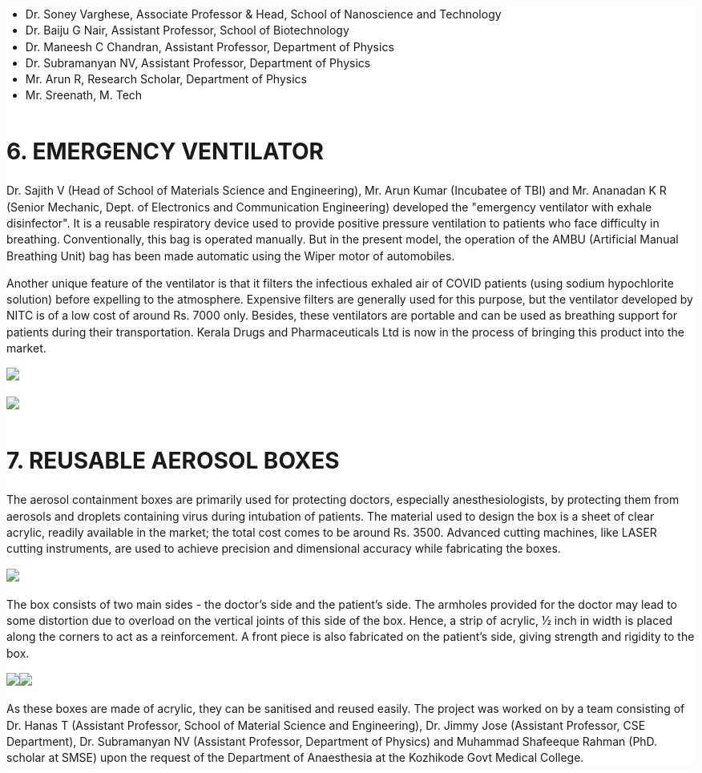 * Dr. Soney Varghese, Associate Professor & Head, School of Nanoscience and Technology
* Dr. Baiju G Nair, Assistant Professor, School of Biotechnology
* Dr. Maneesh C Chandran, Assistant Professor, Department of Physics
* Dr. Subramanyan NV, Assistant Professor, Department of Physics
* Mr. Arun R, Research Scholar, Department of Physics
* Mr. Sreenath, M. Tech

# **6. EMERGENCY VENTILATOR**

Dr. Sajith V (Head of School of Materials Science and Engineering), Mr. Arun Kumar (Incubatee of TBI) and Mr. Ananadan K R (Senior Mechanic, Dept. of Electronics and Communication Engineering) developed the "emergency ventilator with exhale disinfector". It is a reusable respiratory device used to provide positive pressure ventilation to patients who face difficulty in breathing. Conventionally, this bag is operated manually. But in the present model, the operation of the AMBU (Artificial Manual Breathing Unit) bag has been made automatic using the Wiper motor of automobiles.

Another unique feature of the ventilator is that it filters the infectious exhaled air of COVID patients (using sodium hypochlorite solution) before expelling to the atmosphere. Expensive filters are generally used for this purpose, but the ventilator developed by NITC is of a low cost of around Rs. 7000 only. Besides, these ventilators are portable and can be used as breathing support for patients during their transportation. Kerala Drugs and Pharmaceuticals Ltd is now in the process of bringing this product into the market.

![](/images/s18o9kdfruhbw0nuxa8anamtfft7aa-xzxknp0ieorlmar9qk4wtcm0ixaozofjhun4jyjvzlzqsyjj_ew4mi1mfotxvtdi0uklvoupthwipgucygbmnxq6ctr3n4giox6bchlbb.png)

![](/images/c-szv2umdl5dph3umgucj9qowm0z3uhxzq2cxdifqqjgxirv52wd51onohxsxs1djy7rhohakr8tggr3ecqoynisuxhfxfchmvohkjfcg1z2nxwggm_j67yt1o5fe-uybrkkh9sx.png)

# **7. REUSABLE AEROSOL BOXES**

The aerosol containment boxes are primarily used for protecting doctors, especially anesthesiologists, by protecting them from aerosols and droplets containing virus during intubation of patients. The material used to design the box is a sheet of clear acrylic, readily available in the market; the total cost comes to be around Rs. 3500. Advanced cutting machines, like LASER cutting instruments, are used to achieve precision and dimensional accuracy while fabricating the boxes.

![](/images/pasted-image-3.jpg)

The box consists of two main sides - the doctor’s side and the patient’s side. The armholes provided for the doctor may lead to some distortion due to overload on the vertical joints of this side of the box. Hence, a strip of acrylic, ½ inch in width is placed along the corners to act as a reinforcement. A front piece is also fabricated on the patient’s side, giving strength and rigidity to the box.

![](/images/pasted-image-0.jpg)![](/images/pasted-image-2.jpg)

As these boxes are made of acrylic, they can be sanitised and reused easily. The project was worked on by a team consisting of Dr. Hanas T (Assistant Professor, School of Material Science and Engineering), Dr. Jimmy Jose (Assistant Professor, CSE Department), Dr. Subramanyan NV (Assistant Professor, Department of Physics) and Muhammad Shafeeque Rahman (PhD. scholar at SMSE) upon the request of the Department of Anaesthesia at the Kozhikode Govt Medical College.
